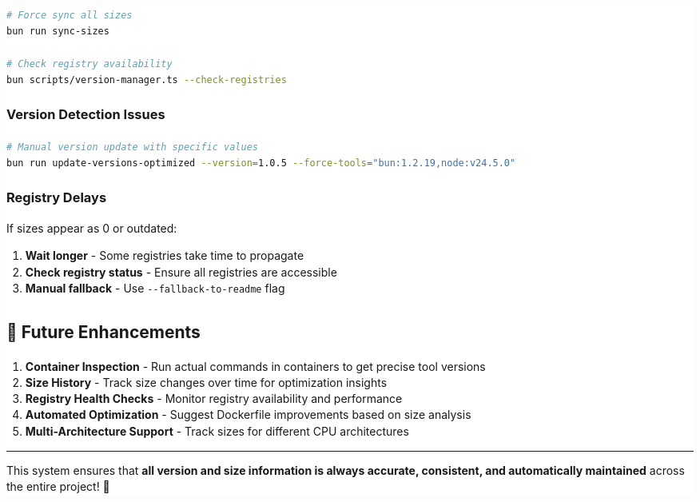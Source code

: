 ```bash
# Force sync all sizes
bun run sync-sizes

# Check registry availability
bun scripts/version-manager.ts --check-registries
```

### **Version Detection Issues**

```bash
# Manual version update with specific values
bun run update-versions-optimized --version=1.0.5 --force-tools="bun:1.2.19,node:v24.5.0"
```

### **Registry Delays**

If sizes appear as 0 or outdated:

1. **Wait longer** - Some registries take time to propagate
2. **Check registry status** - Ensure all registries are accessible
3. **Manual fallback** - Use `--fallback-to-readme` flag

## 🔮 **Future Enhancements**

1. **Container Inspection** - Run actual commands in containers to get precise tool versions
2. **Size History** - Track size changes over time for optimization insights
3. **Registry Health Checks** - Monitor registry availability and performance
4. **Automated Optimization** - Suggest Dockerfile improvements based on size analysis
5. **Multi-Architecture Support** - Track sizes for different CPU architectures

---

This system ensures that **all version and size information is always accurate, consistent, and
automatically maintained** across the entire project! 🎉
